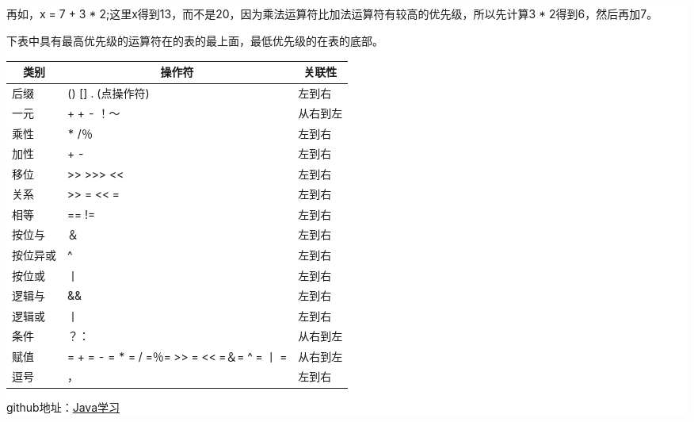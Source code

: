 再如，x = 7 + 3 * 2;这里x得到13，而不是20，因为乘法运算符比加法运算符有较高的优先级，所以先计算3 * 2得到6，然后再加7。

下表中具有最高优先级的运算符在的表的最上面，最低优先级的在表的底部。

|类别|操作符|关联性
|------|------|-------
|后缀|() [] . (点操作符)|左到右
|一元|+ + - ！〜|从右到左
|乘性 |* /％|左到右
|加性 |+ -|左到右
|移位|>> >>>  << |左到右
|关系  |>> = << = |左到右
|相等 |==  !=|左到右
|按位与 |＆|左到右
|按位异或 |^|左到右
|按位或 |丨|左到右
|逻辑与 |&&|左到右
|逻辑或 |丨|左到右
|条件 |？：|从右到左
|赋值 |= + = - = * = / =％= >> = << =＆= ^ = 丨 =|从右到左
|逗号 |，|左到右





github地址：[Java学习](https://github.com/shaveKevin/SKJAVALearning)




